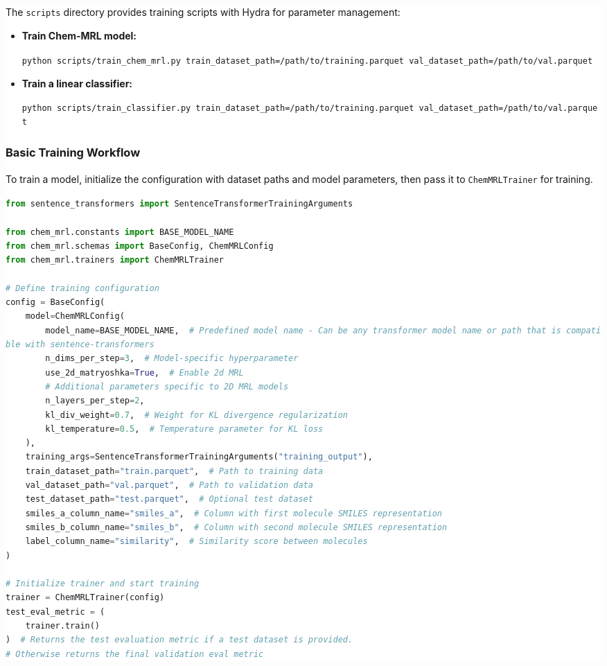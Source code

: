 The `scripts` directory provides training scripts with Hydra for parameter management:

- **Train Chem-MRL model:**
  ```bash
  python scripts/train_chem_mrl.py train_dataset_path=/path/to/training.parquet val_dataset_path=/path/to/val.parquet
  ```
- **Train a linear classifier:**
  ```bash
  python scripts/train_classifier.py train_dataset_path=/path/to/training.parquet val_dataset_path=/path/to/val.parquet
  ```

### Basic Training Workflow

To train a model, initialize the configuration with dataset paths and model parameters, then pass it to `ChemMRLTrainer` for training.

```python
from sentence_transformers import SentenceTransformerTrainingArguments

from chem_mrl.constants import BASE_MODEL_NAME
from chem_mrl.schemas import BaseConfig, ChemMRLConfig
from chem_mrl.trainers import ChemMRLTrainer

# Define training configuration
config = BaseConfig(
    model=ChemMRLConfig(
        model_name=BASE_MODEL_NAME,  # Predefined model name - Can be any transformer model name or path that is compatible with sentence-transformers
        n_dims_per_step=3,  # Model-specific hyperparameter
        use_2d_matryoshka=True,  # Enable 2d MRL
        # Additional parameters specific to 2D MRL models
        n_layers_per_step=2,
        kl_div_weight=0.7,  # Weight for KL divergence regularization
        kl_temperature=0.5,  # Temperature parameter for KL loss
    ),
    training_args=SentenceTransformerTrainingArguments("training_output"),
    train_dataset_path="train.parquet",  # Path to training data
    val_dataset_path="val.parquet",  # Path to validation data
    test_dataset_path="test.parquet",  # Optional test dataset
    smiles_a_column_name="smiles_a",  # Column with first molecule SMILES representation
    smiles_b_column_name="smiles_b",  # Column with second molecule SMILES representation
    label_column_name="similarity",  # Similarity score between molecules
)

# Initialize trainer and start training
trainer = ChemMRLTrainer(config)
test_eval_metric = (
    trainer.train()
)  # Returns the test evaluation metric if a test dataset is provided.
# Otherwise returns the final validation eval metric
```
